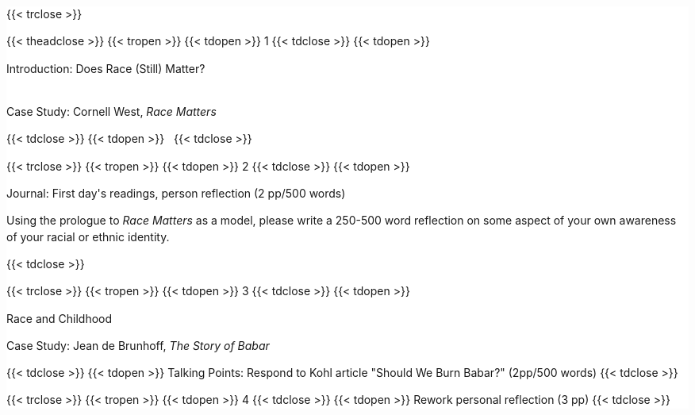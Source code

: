 {{< trclose >}}

{{< theadclose >}}
{{< tropen >}}
{{< tdopen >}}
1
{{< tdclose >}}
{{< tdopen >}}


Introduction: Does Race (Still) Matter?  
 

Case Study: Cornell West, _Race Matters_


{{< tdclose >}}
{{< tdopen >}}
 
{{< tdclose >}}

{{< trclose >}}
{{< tropen >}}
{{< tdopen >}}
2
{{< tdclose >}}
{{< tdopen >}}


Journal: First day's readings, person reflection (2 pp/500 words)

Using the prologue to _Race Matters_ as a model, please write a 250-500 word reflection on some aspect of your own awareness of your racial or ethnic identity.


{{< tdclose >}}

{{< trclose >}}
{{< tropen >}}
{{< tdopen >}}
3
{{< tdclose >}}
{{< tdopen >}}


Race and Childhood

Case Study: Jean de Brunhoff, _The Story of Babar_


{{< tdclose >}}
{{< tdopen >}}
Talking Points: Respond to Kohl article "Should We Burn Babar?" (2pp/500 words)
{{< tdclose >}}

{{< trclose >}}
{{< tropen >}}
{{< tdopen >}}
4
{{< tdclose >}}
{{< tdopen >}}
Rework personal reflection (3 pp)
{{< tdclose >}}
